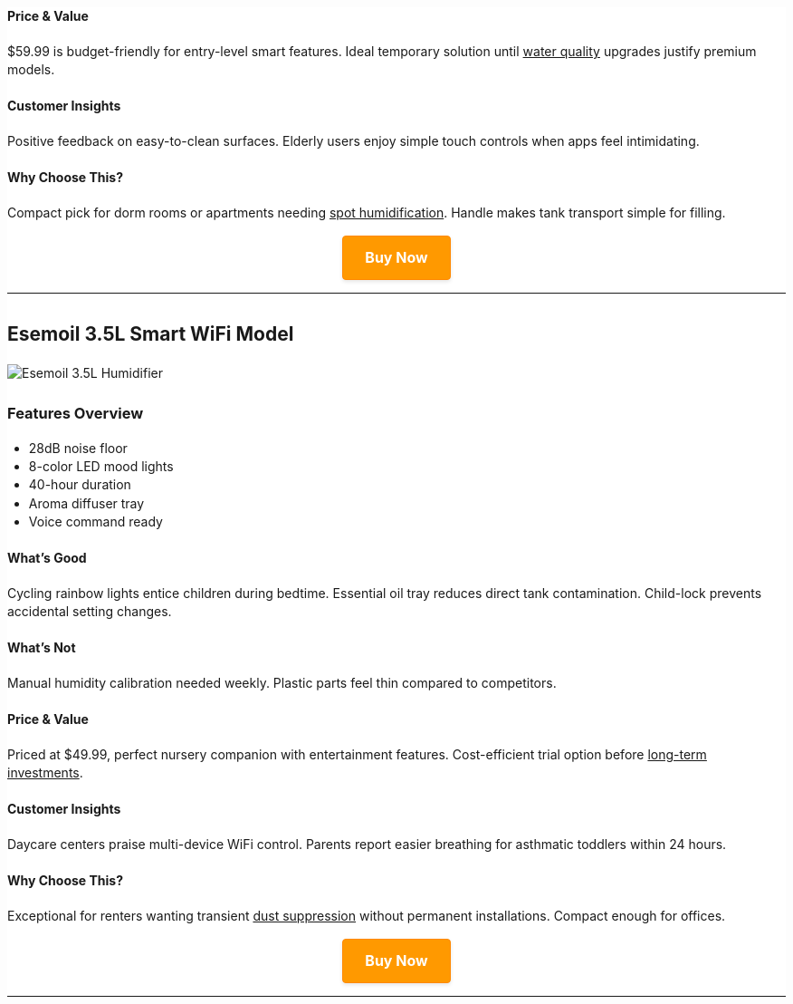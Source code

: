<h4>Price &amp; Value</h4>
$59.99 is budget-friendly for entry-level smart features. Ideal temporary solution until <a href="https://5starchoices.com/what-type-of-water-to-use-in-humidifier/">water quality</a> upgrades justify premium models.
<h4>Customer Insights</h4>
Positive feedback on easy-to-clean surfaces. Elderly users enjoy simple touch controls when apps feel intimidating.
<h4>Why Choose This?</h4>
Compact pick for dorm rooms or apartments needing <a href="https://5starchoices.com/where-to-place-humidifier/">spot humidification</a>. Handle makes tank transport simple for filling.
<div style="width: 100%; min-height: 25px; margin-top: 15px; text-align: center;"><a style="display: inline-block; padding: 12px 24px; background-color: #ff9900; color: #ffffff; text-decoration: none; font-weight: bold; font-size: 16px; border-radius: 4px; transition: all 0.3s ease; border: 1px solid #FF8800; box-shadow: 0 2px 4px rgba(0, 0, 0, 0.1);" href="https://www.amazon.com/dp/B08KXW1KRJ?tag=reimagininghe-20"><strong>Buy Now</strong>
</a></div>

<hr />

<h2>Esemoil 3.5L Smart WiFi Model</h2>
<img src="https://5starchoices.com/wp-content/uploads/2025/02/61VcPfJL0dL._AC_SX679.jpg" alt="Esemoil 3.5L Humidifier" />
<h3>Features Overview</h3>
<ul>
 	<li>28dB noise floor</li>
 	<li>8-color LED mood lights</li>
 	<li>40-hour duration</li>
 	<li>Aroma diffuser tray</li>
 	<li>Voice command ready</li>
</ul>
<h4>What’s Good</h4>
Cycling rainbow lights entice children during bedtime. Essential oil tray reduces direct tank contamination. Child-lock prevents accidental setting changes.
<h4>What’s Not</h4>
Manual humidity calibration needed weekly. Plastic parts feel thin compared to competitors.
<h4>Price &amp; Value</h4>
Priced at $49.99, perfect nursery companion with entertainment features. Cost-efficient trial option before <a href="https://5starchoices.com/how-long-does-it-take-for-a-humidifier-to-work/">long-term investments</a>.
<h4>Customer Insights</h4>
Daycare centers praise multi-device WiFi control. Parents report easier breathing for asthmatic toddlers within 24 hours.
<h4>Why Choose This?</h4>
Exceptional for renters wanting transient <a href="https://5starchoices.com/does-a-humidifier-help-with-dust/">dust suppression</a> without permanent installations. Compact enough for offices.
<div style="width: 100%; min-height: 25px; margin-top: 15px; text-align: center;"><a style="display: inline-block; padding: 12px 24px; background-color: #ff9900; color: #ffffff; text-decoration: none; font-weight: bold; font-size: 16px; border-radius: 4px; transition: all 0.3s ease; border: 1px solid #FF8800; box-shadow: 0 2px 4px rgba(0, 0, 0, 0.1);" href="https://www.amazon.com/dp/B0B6RB5RMN?tag=reimagininghe-20"><strong>Buy Now</strong>
</a></div>

<hr />
